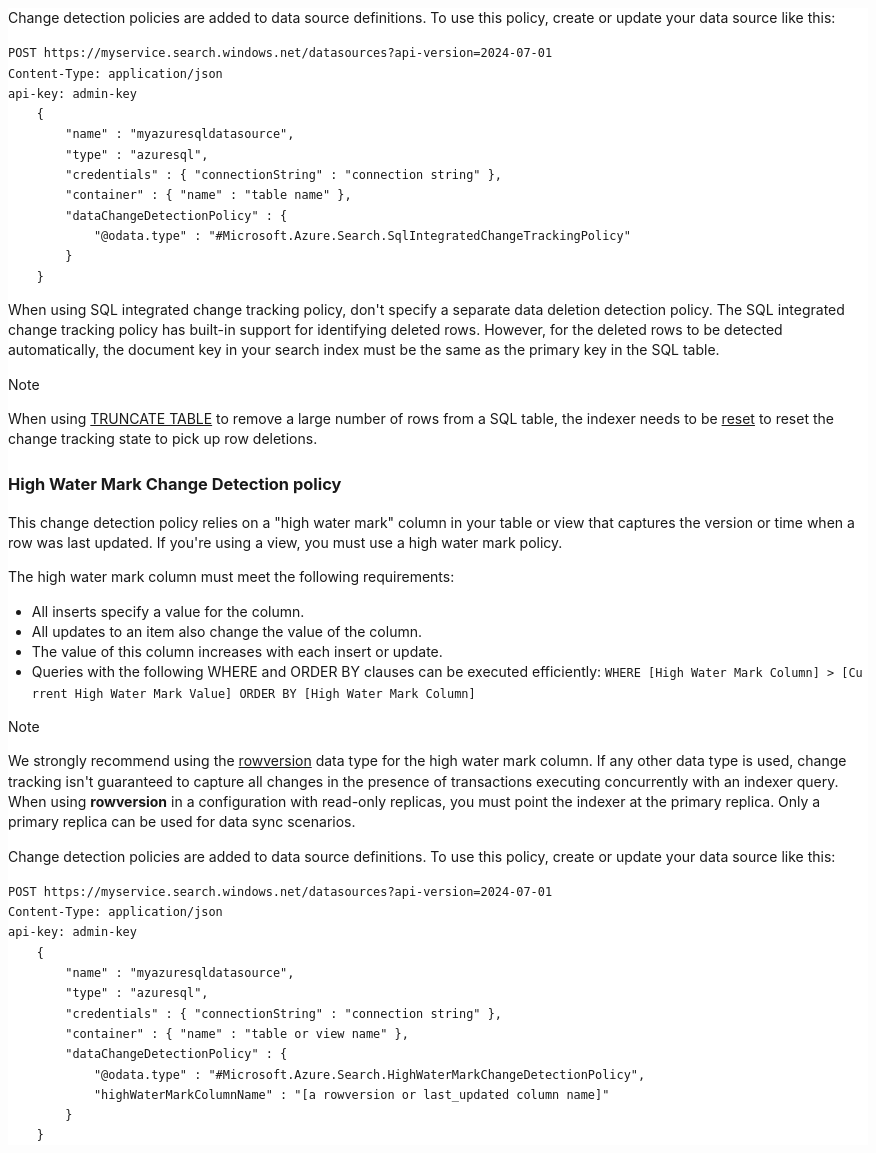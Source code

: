 Change detection policies are added to data source definitions. To use this policy, create or update your data source like this:

```http
POST https://myservice.search.windows.net/datasources?api-version=2024-07-01
Content-Type: application/json
api-key: admin-key
    {
        "name" : "myazuresqldatasource",
        "type" : "azuresql",
        "credentials" : { "connectionString" : "connection string" },
        "container" : { "name" : "table name" },
        "dataChangeDetectionPolicy" : {
            "@odata.type" : "#Microsoft.Azure.Search.SqlIntegratedChangeTrackingPolicy"
        }
    }
```

When using SQL integrated change tracking policy, don't specify a separate data deletion detection policy. The SQL integrated change tracking policy has built-in support for identifying deleted rows. However, for the deleted rows to be detected automatically, the document key in your search index must be the same as the primary key in the SQL table. 

> [!NOTE]  
> When using [TRUNCATE TABLE](/sql/t-sql/statements/truncate-table-transact-sql) to remove a large number of rows from a SQL table, the indexer needs to be [reset](/rest/api/searchservice/indexers/reset) to reset the change tracking state to pick up row deletions.

<a name="HighWaterMarkPolicy"></a>

### High Water Mark Change Detection policy

This change detection policy relies on a "high water mark" column in your table or view that captures the version or time when a row was last updated. If you're using a view, you must use a high water mark policy. 

The high water mark column must meet the following requirements:

+ All inserts specify a value for the column.
+ All updates to an item also change the value of the column.
+ The value of this column increases with each insert or update.
+ Queries with the following WHERE and ORDER BY clauses can be executed efficiently: `WHERE [High Water Mark Column] > [Current High Water Mark Value] ORDER BY [High Water Mark Column]`

> [!NOTE]
> We strongly recommend using the [rowversion](/sql/t-sql/data-types/rowversion-transact-sql) data type for the high water mark column. If any other data type is used, change tracking isn't guaranteed to capture all changes in the presence of transactions executing concurrently with an indexer query. When using **rowversion** in a configuration with read-only replicas, you must point the indexer at the primary replica. Only a primary replica can be used for data sync scenarios.

Change detection policies are added to data source definitions. To use this policy, create or update your data source like this:

```http
POST https://myservice.search.windows.net/datasources?api-version=2024-07-01
Content-Type: application/json
api-key: admin-key
    {
        "name" : "myazuresqldatasource",
        "type" : "azuresql",
        "credentials" : { "connectionString" : "connection string" },
        "container" : { "name" : "table or view name" },
        "dataChangeDetectionPolicy" : {
            "@odata.type" : "#Microsoft.Azure.Search.HighWaterMarkChangeDetectionPolicy",
            "highWaterMarkColumnName" : "[a rowversion or last_updated column name]"
        }
    }
```